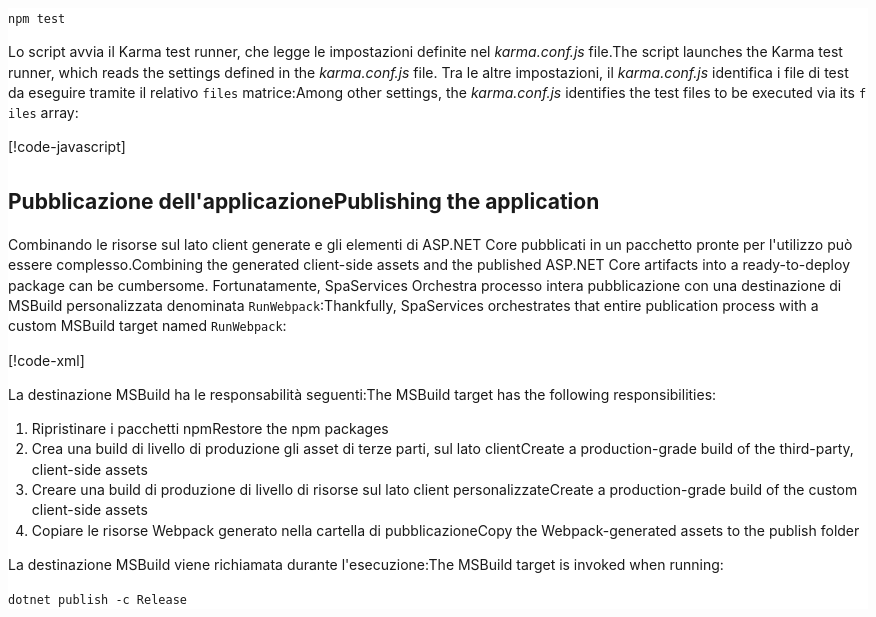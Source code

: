 ```console
npm test
```

<span data-ttu-id="9a277-277">Lo script avvia il Karma test runner, che legge le impostazioni definite nel *karma.conf.js* file.</span><span class="sxs-lookup"><span data-stu-id="9a277-277">The script launches the Karma test runner, which reads the settings defined in the *karma.conf.js* file.</span></span> <span data-ttu-id="9a277-278">Tra le altre impostazioni, il *karma.conf.js* identifica i file di test da eseguire tramite il relativo `files` matrice:</span><span class="sxs-lookup"><span data-stu-id="9a277-278">Among other settings, the *karma.conf.js* identifies the test files to be executed via its `files` array:</span></span>

[!code-javascript[](../client-side/spa-services/sample/SpaServicesSampleApp/ClientApp/test/karma.conf.js?range=4-5,8-11)]

<a name="app-publishing"></a>

## <a name="publishing-the-application"></a><span data-ttu-id="9a277-279">Pubblicazione dell'applicazione</span><span class="sxs-lookup"><span data-stu-id="9a277-279">Publishing the application</span></span>

<span data-ttu-id="9a277-280">Combinando le risorse sul lato client generate e gli elementi di ASP.NET Core pubblicati in un pacchetto pronte per l'utilizzo può essere complesso.</span><span class="sxs-lookup"><span data-stu-id="9a277-280">Combining the generated client-side assets and the published ASP.NET Core artifacts into a ready-to-deploy package can be cumbersome.</span></span> <span data-ttu-id="9a277-281">Fortunatamente, SpaServices Orchestra processo intera pubblicazione con una destinazione di MSBuild personalizzata denominata `RunWebpack`:</span><span class="sxs-lookup"><span data-stu-id="9a277-281">Thankfully, SpaServices orchestrates that entire publication process with a custom MSBuild target named `RunWebpack`:</span></span>

[!code-xml[](../client-side/spa-services/sample/SpaServicesSampleApp/SpaServicesSampleApp.csproj?range=31-45)]

<span data-ttu-id="9a277-282">La destinazione MSBuild ha le responsabilità seguenti:</span><span class="sxs-lookup"><span data-stu-id="9a277-282">The MSBuild target has the following responsibilities:</span></span>
1. <span data-ttu-id="9a277-283">Ripristinare i pacchetti npm</span><span class="sxs-lookup"><span data-stu-id="9a277-283">Restore the npm packages</span></span>
1. <span data-ttu-id="9a277-284">Crea una build di livello di produzione gli asset di terze parti, sul lato client</span><span class="sxs-lookup"><span data-stu-id="9a277-284">Create a production-grade build of the third-party, client-side assets</span></span>
1. <span data-ttu-id="9a277-285">Creare una build di produzione di livello di risorse sul lato client personalizzate</span><span class="sxs-lookup"><span data-stu-id="9a277-285">Create a production-grade build of the custom client-side assets</span></span>
1. <span data-ttu-id="9a277-286">Copiare le risorse Webpack generato nella cartella di pubblicazione</span><span class="sxs-lookup"><span data-stu-id="9a277-286">Copy the Webpack-generated assets to the publish folder</span></span>

<span data-ttu-id="9a277-287">La destinazione MSBuild viene richiamata durante l'esecuzione:</span><span class="sxs-lookup"><span data-stu-id="9a277-287">The MSBuild target is invoked when running:</span></span>

```console
dotnet publish -c Release
```
